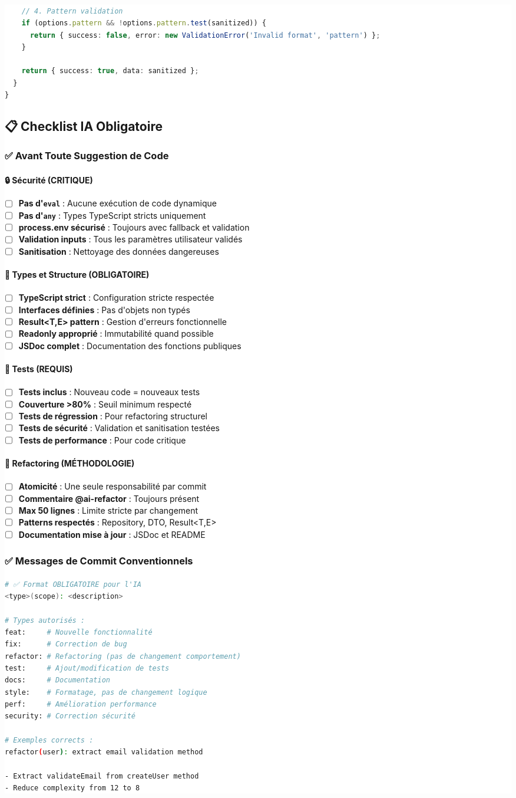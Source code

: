 ```typescript
    // 4. Pattern validation
    if (options.pattern && !options.pattern.test(sanitized)) {
      return { success: false, error: new ValidationError('Invalid format', 'pattern') };
    }

    return { success: true, data: sanitized };
  }
}
```

## 📋 Checklist IA Obligatoire

### ✅ **Avant Toute Suggestion de Code**

#### 🔒 **Sécurité (CRITIQUE)**
- [ ] **Pas d'`eval`** : Aucune exécution de code dynamique
- [ ] **Pas d'`any`** : Types TypeScript stricts uniquement
- [ ] **process.env sécurisé** : Toujours avec fallback et validation
- [ ] **Validation inputs** : Tous les paramètres utilisateur validés
- [ ] **Sanitisation** : Nettoyage des données dangereuses

#### 🎯 **Types et Structure (OBLIGATOIRE)**
- [ ] **TypeScript strict** : Configuration stricte respectée
- [ ] **Interfaces définies** : Pas d'objets non typés
- [ ] **Result<T,E> pattern** : Gestion d'erreurs fonctionnelle
- [ ] **Readonly approprié** : Immutabilité quand possible
- [ ] **JSDoc complet** : Documentation des fonctions publiques

#### 🧪 **Tests (REQUIS)**
- [ ] **Tests inclus** : Nouveau code = nouveaux tests
- [ ] **Couverture >80%** : Seuil minimum respecté
- [ ] **Tests de régression** : Pour refactoring structurel
- [ ] **Tests de sécurité** : Validation et sanitisation testées
- [ ] **Tests de performance** : Pour code critique

#### 🔄 **Refactoring (MÉTHODOLOGIE)**
- [ ] **Atomicité** : Une seule responsabilité par commit
- [ ] **Commentaire @ai-refactor** : Toujours présent
- [ ] **Max 50 lignes** : Limite stricte par changement
- [ ] **Patterns respectés** : Repository, DTO, Result<T,E>
- [ ] **Documentation mise à jour** : JSDoc et README

### ✅ **Messages de Commit Conventionnels**

```bash
# ✅ Format OBLIGATOIRE pour l'IA
<type>(scope): <description>

# Types autorisés :
feat:     # Nouvelle fonctionnalité
fix:      # Correction de bug
refactor: # Refactoring (pas de changement comportement)
test:     # Ajout/modification de tests
docs:     # Documentation
style:    # Formatage, pas de changement logique
perf:     # Amélioration performance
security: # Correction sécurité

# Exemples corrects :
refactor(user): extract email validation method

- Extract validateEmail from createUser method
- Reduce complexity from 12 to 8
```